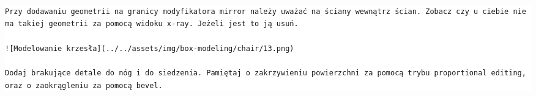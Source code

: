 	Przy dodawaniu geometrii na granicy modyfikatora mirror należy uważać na ściany wewnątrz ścian. Zobacz czy u ciebie nie ma takiej geometrii za pomocą widoku x-ray. Jeżeli jest to ją usuń.
	
	![Modelowanie krzesła](../../assets/img/box-modeling/chair/13.png)
	
	Dodaj brakujące detale do nóg i do siedzenia. Pamiętaj o zakrzywieniu powierzchni za pomocą trybu proportional editing, oraz o zaokrągleniu za pomocą bevel.
